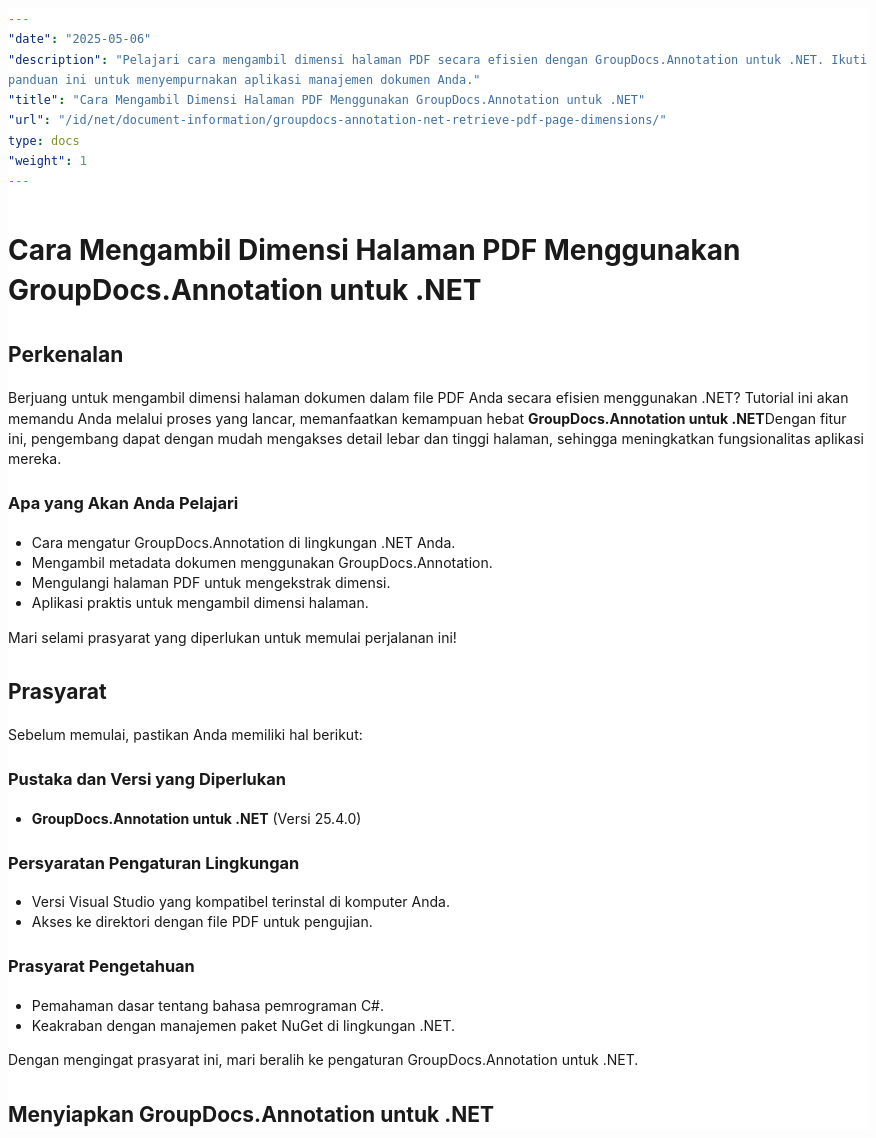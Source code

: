 ```yaml
---
"date": "2025-05-06"
"description": "Pelajari cara mengambil dimensi halaman PDF secara efisien dengan GroupDocs.Annotation untuk .NET. Ikuti panduan ini untuk menyempurnakan aplikasi manajemen dokumen Anda."
"title": "Cara Mengambil Dimensi Halaman PDF Menggunakan GroupDocs.Annotation untuk .NET"
"url": "/id/net/document-information/groupdocs-annotation-net-retrieve-pdf-page-dimensions/"
type: docs
"weight": 1
---
```


# Cara Mengambil Dimensi Halaman PDF Menggunakan GroupDocs.Annotation untuk .NET

## Perkenalan

Berjuang untuk mengambil dimensi halaman dokumen dalam file PDF Anda secara efisien menggunakan .NET? Tutorial ini akan memandu Anda melalui proses yang lancar, memanfaatkan kemampuan hebat **GroupDocs.Annotation untuk .NET**Dengan fitur ini, pengembang dapat dengan mudah mengakses detail lebar dan tinggi halaman, sehingga meningkatkan fungsionalitas aplikasi mereka.

### Apa yang Akan Anda Pelajari
- Cara mengatur GroupDocs.Annotation di lingkungan .NET Anda.
- Mengambil metadata dokumen menggunakan GroupDocs.Annotation.
- Mengulangi halaman PDF untuk mengekstrak dimensi.
- Aplikasi praktis untuk mengambil dimensi halaman.

Mari selami prasyarat yang diperlukan untuk memulai perjalanan ini!

## Prasyarat

Sebelum memulai, pastikan Anda memiliki hal berikut:

### Pustaka dan Versi yang Diperlukan
- **GroupDocs.Annotation untuk .NET** (Versi 25.4.0)

### Persyaratan Pengaturan Lingkungan
- Versi Visual Studio yang kompatibel terinstal di komputer Anda.
- Akses ke direktori dengan file PDF untuk pengujian.

### Prasyarat Pengetahuan
- Pemahaman dasar tentang bahasa pemrograman C#.
- Keakraban dengan manajemen paket NuGet di lingkungan .NET.

Dengan mengingat prasyarat ini, mari beralih ke pengaturan GroupDocs.Annotation untuk .NET.

## Menyiapkan GroupDocs.Annotation untuk .NET
